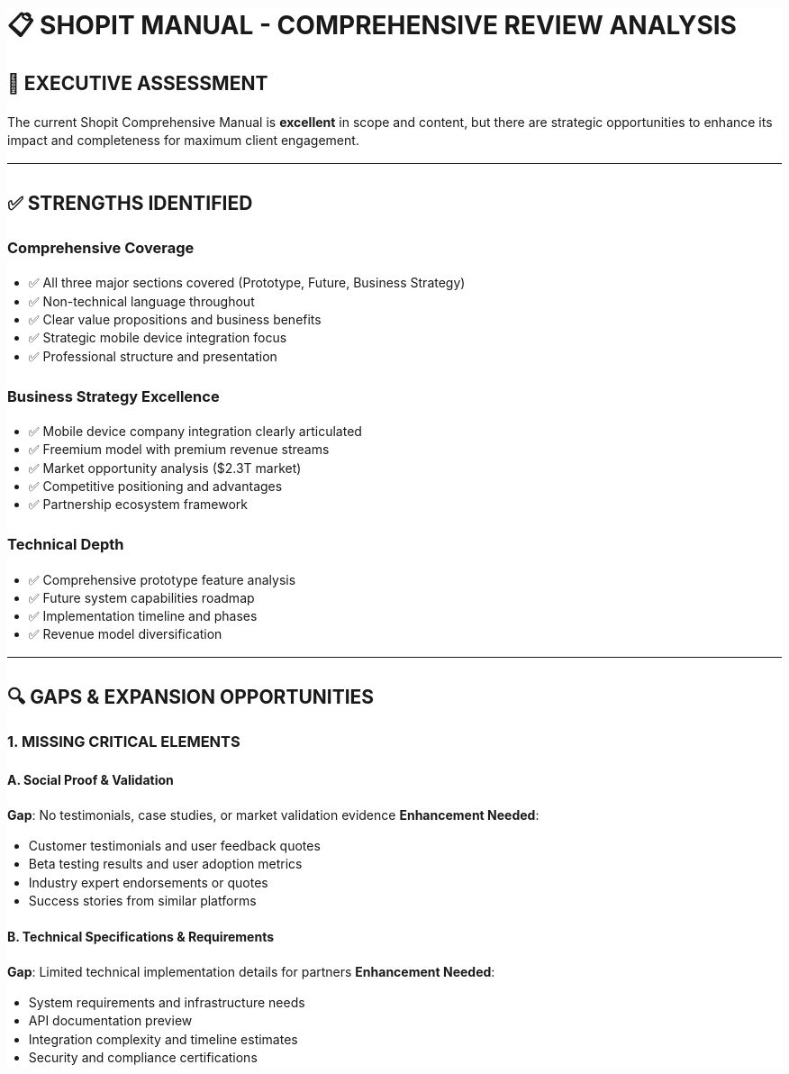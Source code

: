 # 📋 SHOPIT MANUAL - COMPREHENSIVE REVIEW ANALYSIS

## 🎯 EXECUTIVE ASSESSMENT

The current Shopit Comprehensive Manual is **excellent** in scope and content, but there are strategic opportunities to enhance its impact and completeness for maximum client engagement.

---

## ✅ **STRENGTHS IDENTIFIED**

### **Comprehensive Coverage**
- ✅ All three major sections covered (Prototype, Future, Business Strategy)
- ✅ Non-technical language throughout
- ✅ Clear value propositions and business benefits
- ✅ Strategic mobile device integration focus
- ✅ Professional structure and presentation

### **Business Strategy Excellence**
- ✅ Mobile device company integration clearly articulated
- ✅ Freemium model with premium revenue streams
- ✅ Market opportunity analysis ($2.3T market)
- ✅ Competitive positioning and advantages
- ✅ Partnership ecosystem framework

### **Technical Depth**
- ✅ Comprehensive prototype feature analysis
- ✅ Future system capabilities roadmap
- ✅ Implementation timeline and phases
- ✅ Revenue model diversification

---

## 🔍 **GAPS & EXPANSION OPPORTUNITIES**

### **1. MISSING CRITICAL ELEMENTS**

#### **A. Social Proof & Validation**
**Gap**: No testimonials, case studies, or market validation evidence
**Enhancement Needed**:
- Customer testimonials and user feedback quotes
- Beta testing results and user adoption metrics
- Industry expert endorsements or quotes
- Success stories from similar platforms

#### **B. Technical Specifications & Requirements**
**Gap**: Limited technical implementation details for partners
**Enhancement Needed**:
- System requirements and infrastructure needs
- API documentation preview
- Integration complexity and timeline estimates
- Security and compliance certifications
